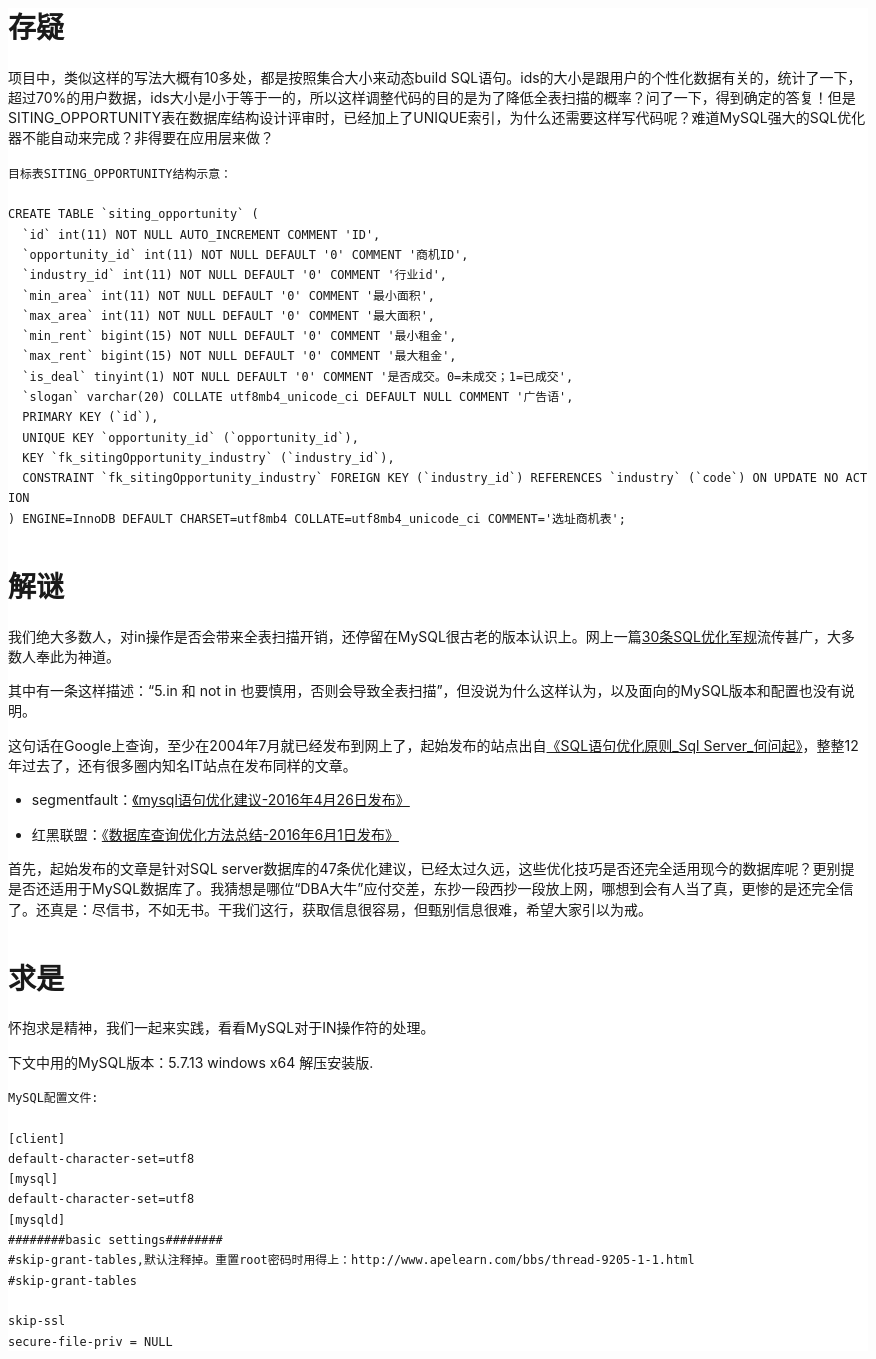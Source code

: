 # 存疑

项目中，类似这样的写法大概有10多处，都是按照集合大小来动态build SQL语句。ids的大小是跟用户的个性化数据有关的，统计了一下，超过70%的用户数据，ids大小是小于等于一的，所以这样调整代码的目的是为了降低全表扫描的概率？问了一下，得到确定的答复！但是SITING_OPPORTUNITY表在数据库结构设计评审时，已经加上了UNIQUE索引，为什么还需要这样写代码呢？难道MySQL强大的SQL优化器不能自动来完成？非得要在应用层来做？

```
目标表SITING_OPPORTUNITY结构示意：

CREATE TABLE `siting_opportunity` (
  `id` int(11) NOT NULL AUTO_INCREMENT COMMENT 'ID',
  `opportunity_id` int(11) NOT NULL DEFAULT '0' COMMENT '商机ID',
  `industry_id` int(11) NOT NULL DEFAULT '0' COMMENT '行业id',
  `min_area` int(11) NOT NULL DEFAULT '0' COMMENT '最小面积',
  `max_area` int(11) NOT NULL DEFAULT '0' COMMENT '最大面积',
  `min_rent` bigint(15) NOT NULL DEFAULT '0' COMMENT '最小租金',
  `max_rent` bigint(15) NOT NULL DEFAULT '0' COMMENT '最大租金',
  `is_deal` tinyint(1) NOT NULL DEFAULT '0' COMMENT '是否成交。0=未成交；1=已成交',
  `slogan` varchar(20) COLLATE utf8mb4_unicode_ci DEFAULT NULL COMMENT '广告语',
  PRIMARY KEY (`id`),
  UNIQUE KEY `opportunity_id` (`opportunity_id`),
  KEY `fk_sitingOpportunity_industry` (`industry_id`),
  CONSTRAINT `fk_sitingOpportunity_industry` FOREIGN KEY (`industry_id`) REFERENCES `industry` (`code`) ON UPDATE NO ACTION
) ENGINE=InnoDB DEFAULT CHARSET=utf8mb4 COLLATE=utf8mb4_unicode_ci COMMENT='选址商机表';

```

# 解谜

我们绝大多数人，对in操作是否会带来全表扫描开销，还停留在MySQL很古老的版本认识上。网上一篇[30条SQL优化军规](http://itindex.net/detail/55421-mysql-sql-%E8%AF%AD%E5%8F%A5)流传甚广，大多数人奉此为神道。

其中有一条这样描述：“5.in 和 not in 也要慎用，否则会导致全表扫描”，但没说为什么这样认为，以及面向的MySQL版本和配置也没有说明。

这句话在Google上查询，至少在2004年7月就已经发布到网上了，起始发布的站点出自[《SQL语句优化原则\_Sql Server\_何问起》](http://hovertree.com/h/bjaf/u935eb54.htm)，整整12年过去了，还有很多圈内知名IT站点在发布同样的文章。

* segmentfault：[《mysql语句优化建议-2016年4月26日发布》](https://segmentfault.com/a/1190000005008401)


* 红黑联盟：[《数据库查询优化方法总结-2016年6月1日发布》](http://www.2cto.com/database/201606/514022.html)

首先，起始发布的文章是针对SQL server数据库的47条优化建议，已经太过久远，这些优化技巧是否还完全适用现今的数据库呢？更别提是否还适用于MySQL数据库了。我猜想是哪位“DBA大牛”应付交差，东抄一段西抄一段放上网，哪想到会有人当了真，更惨的是还完全信了。还真是：尽信书，不如无书。干我们这行，获取信息很容易，但甄别信息很难，希望大家引以为戒。

# 求是
怀抱求是精神，我们一起来实践，看看MySQL对于IN操作符的处理。

下文中用的MySQL版本：5.7.13 windows x64 解压安装版.

```
MySQL配置文件:

[client]
default-character-set=utf8
[mysql]
default-character-set=utf8
[mysqld]
########basic settings########
#skip-grant-tables,默认注释掉。重置root密码时用得上：http://www.apelearn.com/bbs/thread-9205-1-1.html
#skip-grant-tables

skip-ssl
secure-file-priv = NULL
```